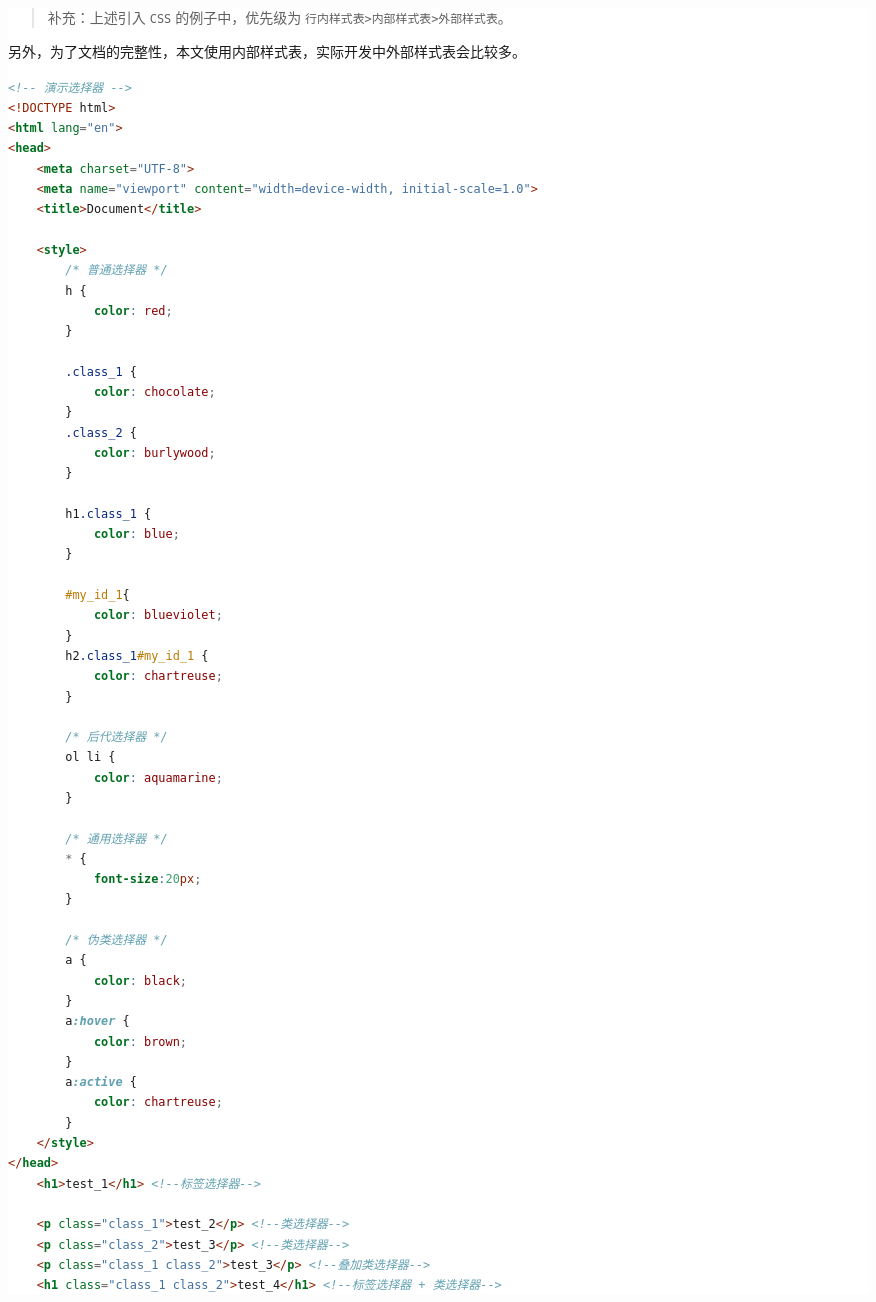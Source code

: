 >   补充：上述引入 `CSS` 的例子中，优先级为 `行内样式表>内部样式表>外部样式表`。

另外，为了文档的完整性，本文使用内部样式表，实际开发中外部样式表会比较多。

```html
<!-- 演示选择器 -->
<!DOCTYPE html>
<html lang="en">
<head>
    <meta charset="UTF-8">
    <meta name="viewport" content="width=device-width, initial-scale=1.0">
    <title>Document</title>

    <style>
        /* 普通选择器 */
        h {
            color: red;
        }

        .class_1 {
            color: chocolate;
        }
        .class_2 {
            color: burlywood;
        }

        h1.class_1 {
            color: blue;
        }

        #my_id_1{
            color: blueviolet;
        }
        h2.class_1#my_id_1 {
            color: chartreuse;
        }

        /* 后代选择器 */
        ol li {
            color: aquamarine;
        }

        /* 通用选择器 */
        * {
            font-size:20px;
        }

        /* 伪类选择器 */
        a {
            color: black;
        }
        a:hover {
            color: brown;
        }
        a:active {
            color: chartreuse;
        }
    </style>
</head>
    <h1>test_1</h1> <!--标签选择器-->

    <p class="class_1">test_2</p> <!--类选择器-->
    <p class="class_2">test_3</p> <!--类选择器-->
    <p class="class_1 class_2">test_3</p> <!--叠加类选择器-->
    <h1 class="class_1 class_2">test_4</h1> <!--标签选择器 + 类选择器-->
```
